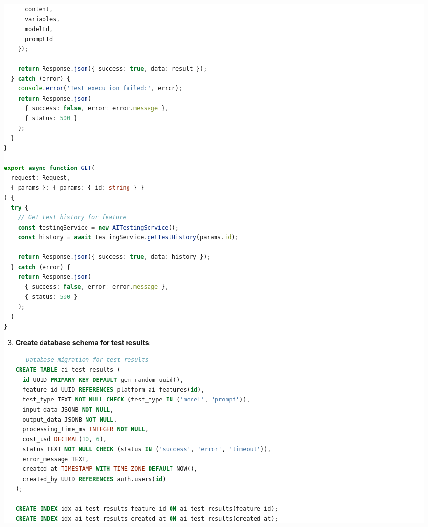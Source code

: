    ```typescript
         content,
         variables,
         modelId,
         promptId
       });
       
       return Response.json({ success: true, data: result });
     } catch (error) {
       console.error('Test execution failed:', error);
       return Response.json(
         { success: false, error: error.message },
         { status: 500 }
       );
     }
   }
   
   export async function GET(
     request: Request,
     { params }: { params: { id: string } }
   ) {
     try {
       // Get test history for feature
       const testingService = new AITestingService();
       const history = await testingService.getTestHistory(params.id);
       
       return Response.json({ success: true, data: history });
     } catch (error) {
       return Response.json(
         { success: false, error: error.message },
         { status: 500 }
       );
     }
   }
   ```

3. **Create database schema for test results:**
   ```sql
   -- Database migration for test results
   CREATE TABLE ai_test_results (
     id UUID PRIMARY KEY DEFAULT gen_random_uuid(),
     feature_id UUID REFERENCES platform_ai_features(id),
     test_type TEXT NOT NULL CHECK (test_type IN ('model', 'prompt')),
     input_data JSONB NOT NULL,
     output_data JSONB NOT NULL,
     processing_time_ms INTEGER NOT NULL,
     cost_usd DECIMAL(10, 6),
     status TEXT NOT NULL CHECK (status IN ('success', 'error', 'timeout')),
     error_message TEXT,
     created_at TIMESTAMP WITH TIME ZONE DEFAULT NOW(),
     created_by UUID REFERENCES auth.users(id)
   );
   
   CREATE INDEX idx_ai_test_results_feature_id ON ai_test_results(feature_id);
   CREATE INDEX idx_ai_test_results_created_at ON ai_test_results(created_at);
   ```
